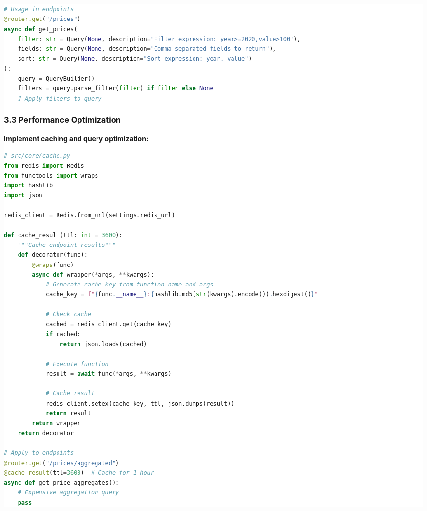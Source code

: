 ```python
# Usage in endpoints
@router.get("/prices")
async def get_prices(
    filter: str = Query(None, description="Filter expression: year>=2020,value>100"),
    fields: str = Query(None, description="Comma-separated fields to return"),
    sort: str = Query(None, description="Sort expression: year,-value")
):
    query = QueryBuilder()
    filters = query.parse_filter(filter) if filter else None
    # Apply filters to query
```

### 3.3 Performance Optimization

**Implement caching and query optimization:**

```python
# src/core/cache.py
from redis import Redis
from functools import wraps
import hashlib
import json

redis_client = Redis.from_url(settings.redis_url)

def cache_result(ttl: int = 3600):
    """Cache endpoint results"""
    def decorator(func):
        @wraps(func)
        async def wrapper(*args, **kwargs):
            # Generate cache key from function name and args
            cache_key = f"{func.__name__}:{hashlib.md5(str(kwargs).encode()).hexdigest()}"
            
            # Check cache
            cached = redis_client.get(cache_key)
            if cached:
                return json.loads(cached)
            
            # Execute function
            result = await func(*args, **kwargs)
            
            # Cache result
            redis_client.setex(cache_key, ttl, json.dumps(result))
            return result
        return wrapper
    return decorator

# Apply to endpoints
@router.get("/prices/aggregated")
@cache_result(ttl=3600)  # Cache for 1 hour
async def get_price_aggregates():
    # Expensive aggregation query
    pass
```
